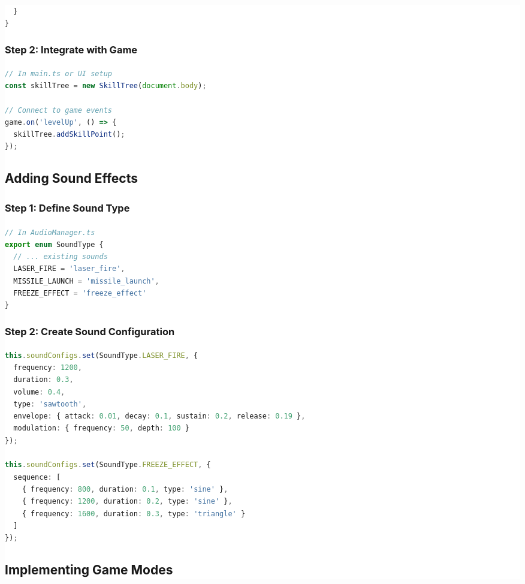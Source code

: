 ```typescript
  }
}
```

### Step 2: Integrate with Game

```typescript
// In main.ts or UI setup
const skillTree = new SkillTree(document.body);

// Connect to game events
game.on('levelUp', () => {
  skillTree.addSkillPoint();
});
```

## Adding Sound Effects

### Step 1: Define Sound Type

```typescript
// In AudioManager.ts
export enum SoundType {
  // ... existing sounds
  LASER_FIRE = 'laser_fire',
  MISSILE_LAUNCH = 'missile_launch',
  FREEZE_EFFECT = 'freeze_effect'
}
```

### Step 2: Create Sound Configuration

```typescript
this.soundConfigs.set(SoundType.LASER_FIRE, {
  frequency: 1200,
  duration: 0.3,
  volume: 0.4,
  type: 'sawtooth',
  envelope: { attack: 0.01, decay: 0.1, sustain: 0.2, release: 0.19 },
  modulation: { frequency: 50, depth: 100 }
});

this.soundConfigs.set(SoundType.FREEZE_EFFECT, {
  sequence: [
    { frequency: 800, duration: 0.1, type: 'sine' },
    { frequency: 1200, duration: 0.2, type: 'sine' },
    { frequency: 1600, duration: 0.3, type: 'triangle' }
  ]
});
```

## Implementing Game Modes
